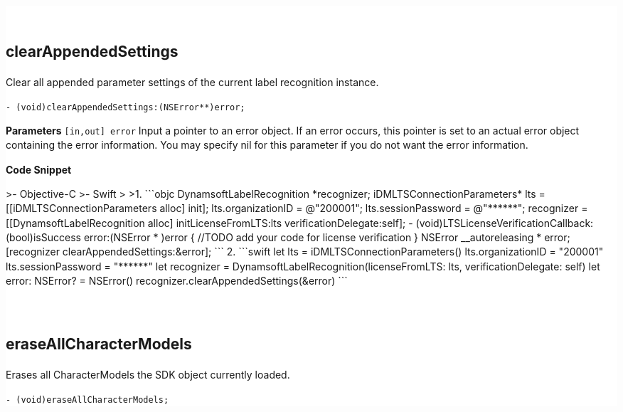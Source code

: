 &nbsp;


## clearAppendedSettings
Clear all appended parameter settings of the current label recognition instance.

```objc
- (void)clearAppendedSettings:(NSError**)error;
```   

**Parameters**
`[in,out] error` Input a pointer to an error object. If an error occurs, this pointer is set to an actual error object containing the error information. You may specify nil for this parameter if you do not want the error information.

**Code Snippet**

<div class="sample-code-prefix"></div>
>- Objective-C
>- Swift
>
>1. 
```objc
DynamsoftLabelRecognition *recognizer;
iDMLTSConnectionParameters* lts = [[iDMLTSConnectionParameters alloc] init];
lts.organizationID = @"200001";
lts.sessionPassword = @"******";
recognizer = [[DynamsoftLabelRecognition alloc] initLicenseFromLTS:lts verificationDelegate:self];
- (void)LTSLicenseVerificationCallback:(bool)isSuccess error:(NSError * )error
{
    //TODO add your code for license verification
}
NSError __autoreleasing *  error;
[recognizer clearAppendedSettings:&error];
```
2. 
```swift
let lts = iDMLTSConnectionParameters()
lts.organizationID = "200001"
lts.sessionPassword = "******"
let recognizer = DynamsoftLabelRecognition(licenseFromLTS: lts, verificationDelegate: self)
let error: NSError? = NSError()
recognizer.clearAppendedSettings(&error)
```

&nbsp;


## eraseAllCharacterModels
Erases all CharacterModels the SDK object currently loaded.

```objc
- (void)eraseAllCharacterModels;
```   
   